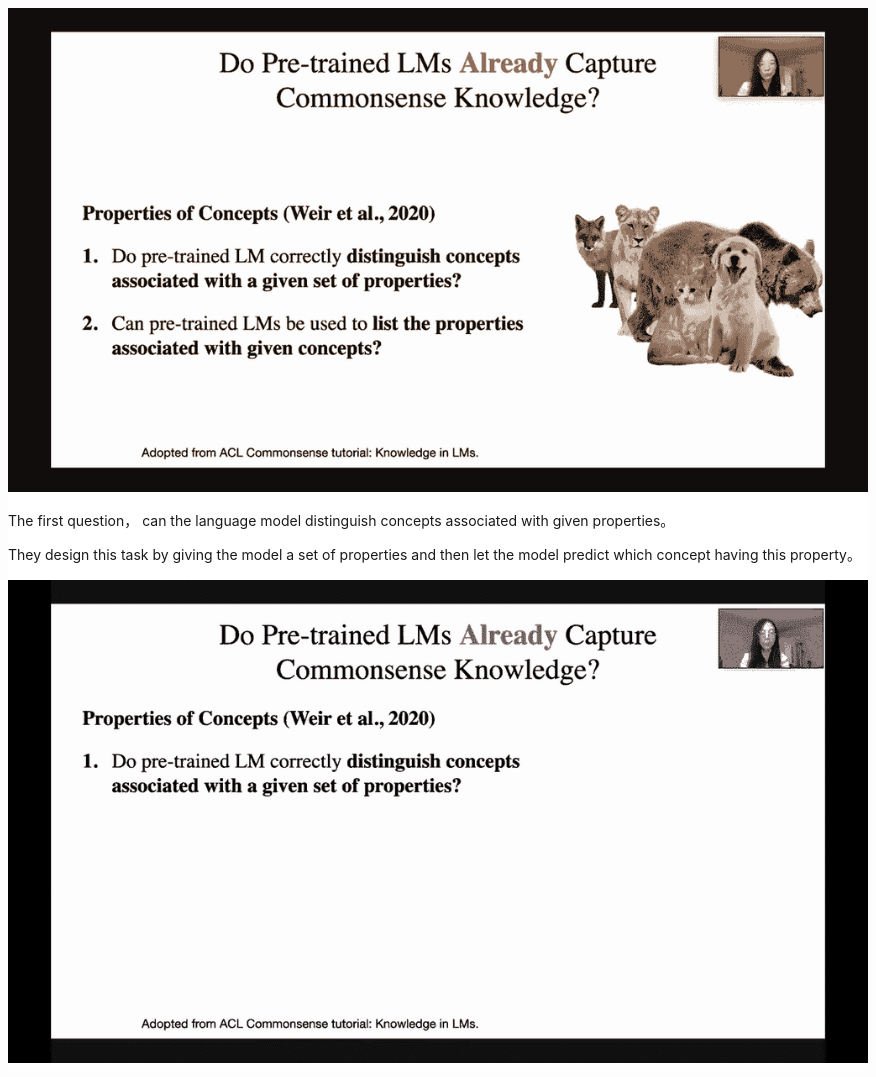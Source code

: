 

![](img/5410349b74b16c817978db5c87eec601_59.png)

The first question， can the language model distinguish concepts associated with given properties。

 They design this task by giving the model a set of properties and then let the model predict which concept having this property。



![](img/5410349b74b16c817978db5c87eec601_61.png)
